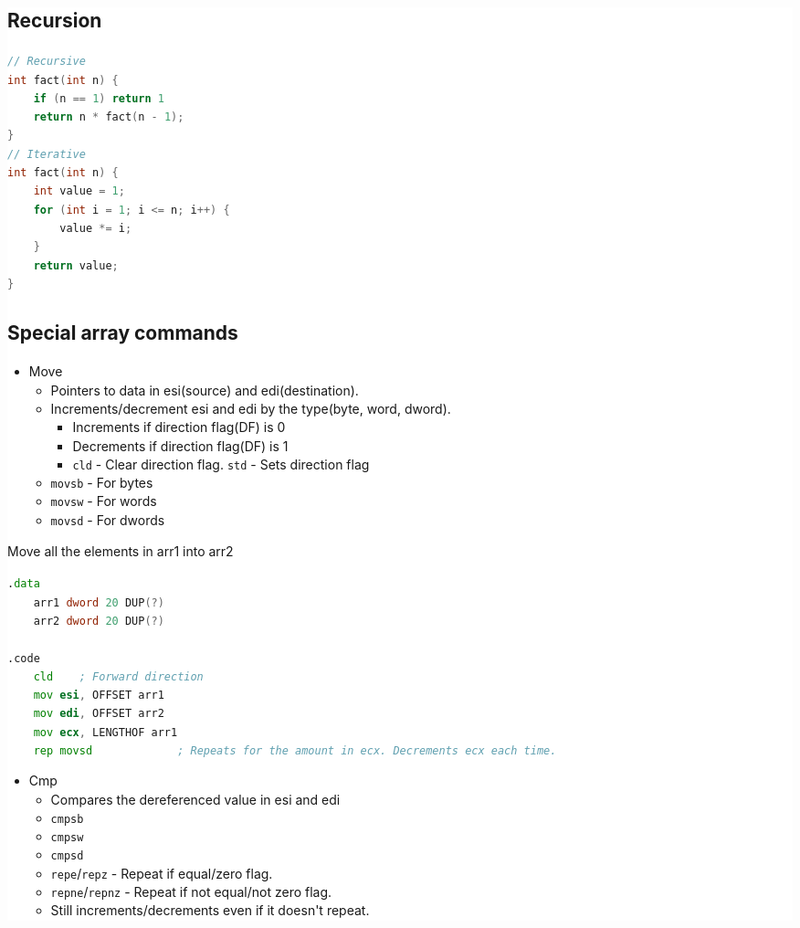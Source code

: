 ## Recursion
```C
// Recursive
int fact(int n) {
	if (n == 1) return 1
	return n * fact(n - 1);
}
// Iterative
int fact(int n) {
	int value = 1;
	for (int i = 1; i <= n; i++) {
		value *= i;
	}
	return value;
}
```

## Special array commands
- Move
	- Pointers to data in esi(source) and edi(destination).
	- Increments/decrement esi and edi by the type(byte, word, dword).
		- Increments if direction flag(DF) is 0
		- Decrements if direction flag(DF) is 1
		- `cld` - Clear direction flag. `std` - Sets direction flag
	- `movsb` - For bytes
	- `movsw` - For words
	- `movsd` - For dwords

Move all the elements in arr1 into arr2
```asm
.data
	arr1 dword 20 DUP(?)
	arr2 dword 20 DUP(?)

.code
	cld    ; Forward direction
	mov esi, OFFSET arr1
	mov edi, OFFSET arr2
	mov ecx, LENGTHOF arr1
	rep movsd             ; Repeats for the amount in ecx. Decrements ecx each time.
```

- Cmp
	- Compares the dereferenced value in esi and edi
	- `cmpsb`
	- `cmpsw`
	- `cmpsd`
	- `repe`/`repz` - Repeat if equal/zero flag.
	- `repne`/`repnz` - Repeat if not equal/not zero flag.
	- Still increments/decrements even if it doesn't repeat.
